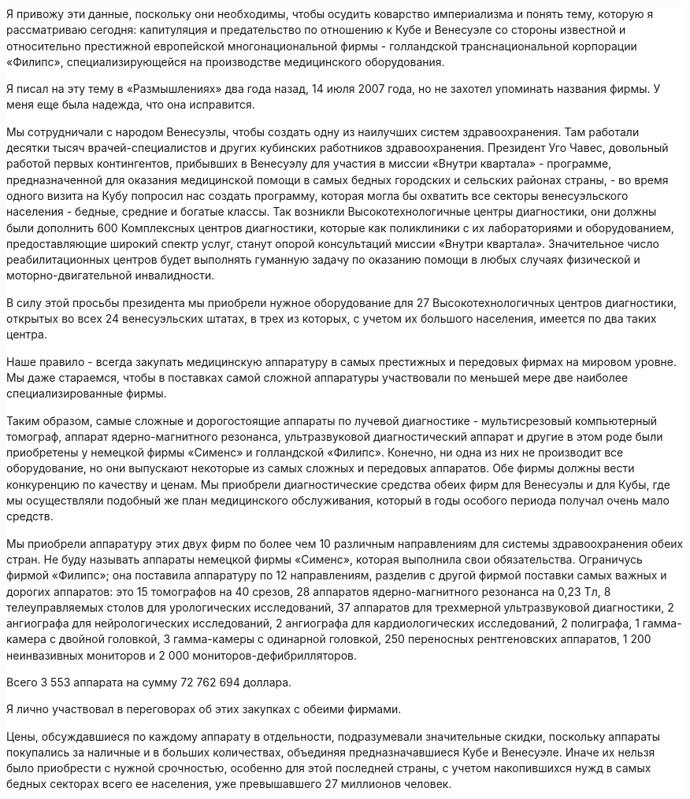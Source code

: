 Я привожу эти данные, поскольку они необходимы, чтобы осудить коварство империализма и понять тему, которую я рассматриваю сегодня: капитуляция и предательство по отношению к Кубе и Венесуэле со стороны известной и относительно престижной европейской многонациональной фирмы - голландской транснациональной корпорации «Филипс», специализирующейся на производстве медицинского оборудования.

Я писал на эту тему в «Размышлениях» два года назад, 14 июля 2007 года, но не захотел упоминать названия фирмы. У меня еще была надежда, что она исправится.

Мы сотрудничали с народом Венесуэлы, чтобы создать одну из наилучших систем здравоохранения. Там работали десятки тысяч врачей-специалистов и других кубинских работников здравоохранения. Президент Уго Чавес, довольный работой первых контингентов, прибывших в Венесуэлу для участия в миссии «Внутри квартала» - программе, предназначенной для оказания медицинской помощи в самых бедных городских и сельских районах страны, - во время одного визита на Кубу попросил нас создать программу, которая могла бы охватить все секторы венесуэльского населения - бедные, средние и богатые классы. Так возникли Высокотехнологичные центры диагностики, они должны были дополнить 600 Комплексных центров диагностики, которые как поликлиники с их лабораториями и оборудованием, предоставляющие широкий спектр услуг, станут опорой консультаций миссии «Внутри квартала». Значительное число реабилитационных центров будет выполнять гуманную задачу по оказанию помощи в любых случаях физической и моторно-двигательной инвалидности.

В силу этой просьбы президента мы приобрели нужное оборудование для 27 Высокотехнологичных центров диагностики, открытых во всех 24 венесуэльских штатах, в трех из которых, с учетом их большого населения, имеется по два таких центра.

Наше правило - всегда закупать медицинскую аппаратуру в самых престижных и передовых фирмах на мировом уровне. Мы даже стараемся, чтобы в поставках самой сложной аппаратуры участвовали по меньшей мере две наиболее специализированные фирмы.

Таким образом, самые сложные и дорогостоящие аппараты по лучевой диагностике - мультисрезовый компьютерный томограф, аппарат ядерно-магнитного резонанса, ультразвуковой диагностический аппарат и другие в этом роде были приобретены у немецкой фирмы «Сименс» и голландской «Филипс». Конечно, ни одна из них не производит все оборудование, но они выпускают некоторые из самых сложных и передовых аппаратов. Обе фирмы должны вести конкуренцию по качеству и ценам. Мы приобрели диагностические средства обеих фирм для Венесуэлы и для Кубы, где мы осуществляли подобный же план медицинского обслуживания, который в годы особого периода получал очень мало средств.

Мы приобрели аппаратуру этих двух фирм по более чем 10 различным направлениям для системы здравоохранения обеих стран. Не буду называть аппараты немецкой фирмы «Сименс», которая выполнила свои обязательства. Ограничусь фирмой «Филипс»; она поставила аппаратуру по 12 направлениям, разделив с другой фирмой поставки самых важных и дорогих аппаратов: это 15 томографов на 40 срезов, 28 аппаратов ядерно-магнитного резонанса на 0,23 Тл, 8 телеуправляемых столов для урологических исследований, 37 аппаратов для трехмерной ультразвуковой диагностики, 2 ангиографа для нейрологических исследований, 2 ангиографа для кардиологических исследований, 2 полиграфа, 1 гамма-камера с двойной головкой, 3 гамма-камеры с одинарной головкой, 250 переносных рентгеновских аппаратов, 1 200 неинвазивных мониторов и 2 000 мониторов-дефибрилляторов.

Всего 3 553 аппарата на сумму 72 762 694 доллара.

Я лично участвовал в переговорах об этих закупках с обеими фирмами.

Цены, обсуждавшиеся по каждому аппарату в отдельности, подразумевали значительные скидки, поскольку аппараты покупались за наличные и в больших количествах, объединяя предназначавшиеся Кубе и Венесуэле. Иначе их нельзя было приобрести с нужной срочностью, особенно для этой последней страны, с учетом накопившихся нужд в самых бедных секторах всего ее населения, уже превышавшего 27 миллионов человек.
